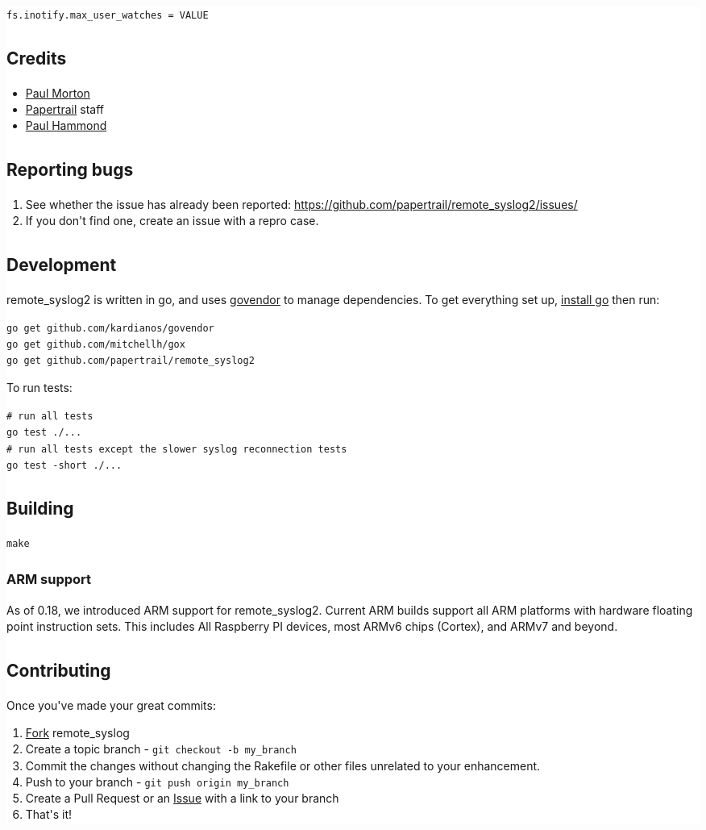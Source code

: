     fs.inotify.max_user_watches = VALUE

## Credits

* [Paul Morton](https://twitter.com/mortonpe)
* [Papertrail](https://papertrailapp.com/) staff
* [Paul Hammond](http://paulhammond.org/)

## Reporting bugs

1. See whether the issue has already been reported: <https://github.com/papertrail/remote_syslog2/issues/>
2. If you don't find one, create an issue with a repro case.


## Development

remote_syslog2 is written in go, and uses [govendor] to manage
dependencies. To get everything set up, [install go][goinstall] then
run:

    go get github.com/kardianos/govendor
    go get github.com/mitchellh/gox
    go get github.com/papertrail/remote_syslog2

To run tests:

    # run all tests
    go test ./...
    # run all tests except the slower syslog reconnection tests
    go test -short ./...


## Building

    make

### ARM support

As of 0.18, we introduced ARM support for remote_syslog2. Current ARM builds
support all ARM platforms with hardware floating point instruction sets. This
includes All Raspberry PI devices, most ARMv6 chips (Cortex), and ARMv7 and
beyond. 

## Contributing

Once you've made your great commits:

1. [Fork][fk] remote_syslog
2. Create a topic branch - `git checkout -b my_branch`
3. Commit the changes without changing the Rakefile or other files unrelated to your enhancement.
4. Push to your branch - `git push origin my_branch`
5. Create a Pull Request or an [Issue][is] with a link to your branch
6. That's it!


[Papertrail]: http://papertrailapp.com/
[remote_syslog]: https://github.com/papertrail/remote_syslog
[releases]: https://github.com/papertrail/remote_syslog2/releases
[govendor]: https://github.com/kardianos/govendor
[goinstall]: http://golang.org/doc/install
[fk]: http://help.github.com/forking/
[is]: https://github.com/papertrail/remote_syslog/issues/